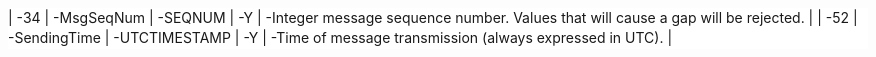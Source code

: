 | \-34    | \-MsgSeqNum    | \-SEQNUM       | \-Y      | \-Integer message sequence number. Values that will cause a gap will be rejected.                                                                                                                                                                                                                                                                                                                                                                                                                                                                                                                                                                                                                                                                                                                                                                                                                                                                                                                                                                                                                                                                                                                                                                                                                                                                                                                                                                                                                                                                                                                                                                                                                                                                                                                                                                                                                                                                                                                                                                                                                                                                                |
| \-52    | \-SendingTime  | \-UTCTIMESTAMP | \-Y      | \-Time of message transmission (always expressed in UTC).                                                                                                                                                                                                                                                                                                                                                                                                                                                                                                                                                                                                                                                                                                                                                                                                                                                                                                                                                                                                                                                                                                                                                                                                                                                                                                                                                                                                                                                                                                                                                                                                                                                                                                                                                                                                                                                                                                                                                                                                                                                                                                        |